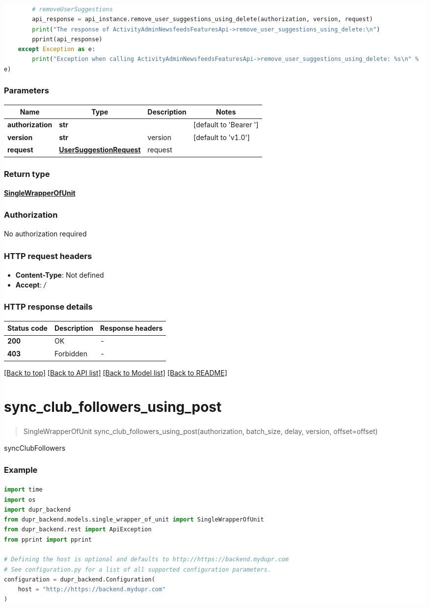 ```python
        # removeUserSuggestions
        api_response = api_instance.remove_user_suggestions_using_delete(authorization, version, request)
        print("The response of ActivityAdminNewsfeedsFeaturesApi->remove_user_suggestions_using_delete:\n")
        pprint(api_response)
    except Exception as e:
        print("Exception when calling ActivityAdminNewsfeedsFeaturesApi->remove_user_suggestions_using_delete: %s\n" % e)
```



### Parameters

Name | Type | Description  | Notes
------------- | ------------- | ------------- | -------------
 **authorization** | **str**|  | [default to &#39;Bearer &#39;]
 **version** | **str**| version | [default to &#39;v1.0&#39;]
 **request** | [**UserSuggestionRequest**](UserSuggestionRequest.md)| request | 

### Return type

[**SingleWrapperOfUnit**](SingleWrapperOfUnit.md)

### Authorization

No authorization required

### HTTP request headers

 - **Content-Type**: Not defined
 - **Accept**: */*

### HTTP response details
| Status code | Description | Response headers |
|-------------|-------------|------------------|
**200** | OK |  -  |
**403** | Forbidden |  -  |

[[Back to top]](#) [[Back to API list]](../README.md#documentation-for-api-endpoints) [[Back to Model list]](../README.md#documentation-for-models) [[Back to README]](../README.md)

# **sync_club_followers_using_post**
> SingleWrapperOfUnit sync_club_followers_using_post(authorization, batch_size, delay, version, offset=offset)

syncClubFollowers

### Example

```python
import time
import os
import dupr_backend
from dupr_backend.models.single_wrapper_of_unit import SingleWrapperOfUnit
from dupr_backend.rest import ApiException
from pprint import pprint

# Defining the host is optional and defaults to http://https://backend.mydupr.com
# See configuration.py for a list of all supported configuration parameters.
configuration = dupr_backend.Configuration(
    host = "http://https://backend.mydupr.com"
)

```